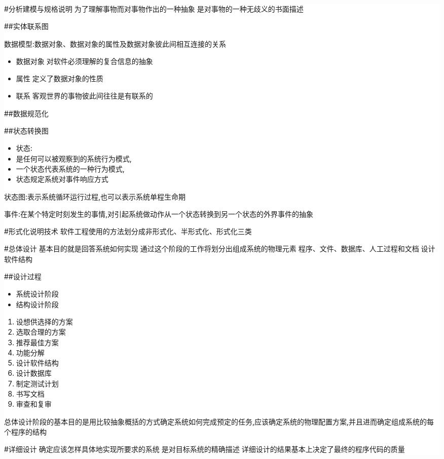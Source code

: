 
#分析建模与规格说明
为了理解事物而对事物作出的一种抽象
是对事物的一种无歧义的书面描述


##实体联系图

数据模型:数据对象、数据对象的属性及数据对象彼此间相互连接的关系

- 数据对象
  对软件必须理解的复合信息的抽象

- 属性
  定义了数据对象的性质

- 联系
  客观世界的事物彼此间往往是有联系的

##数据规范化

##状态转换图
- 状态:
- 是任何可以被观察到的系统行为模式,
- 一个状态代表系统的一种行为模式,
- 状态规定系统对事件响应方式

状态图:表示系统循环运行过程,也可以表示系统单程生命期

事件:在某个特定时刻发生的事情,对引起系统做动作从一个状态转换到另一个状态的外界事件的抽象

#形式化说明技术
软件工程使用的方法划分成非形式化、半形式化、形式化三类


#总体设计
基本目的就是回答系统如何实现
通过这个阶段的工作将划分出组成系统的物理元素 程序、文件、数据库、人工过程和文档
设计软件结构

##设计过程
- 系统设计阶段
- 结构设计阶段
  
1. 设想供选择的方案
2. 选取合理的方案
3. 推荐最佳方案
4. 功能分解
5. 设计软件结构
6. 设计数据库
7. 制定测试计划
8. 书写文档
9. 审查和复审

总体设计阶段的基本目的是用比较抽象概括的方式确定系统如何完成预定的任务,应该确定系统的物理配置方案,并且进而确定组成系统的每个程序的结构

#详细设计
确定应该怎样具体地实现所要求的系统
是对目标系统的精确描述
详细设计的结果基本上决定了最终的程序代码的质量
